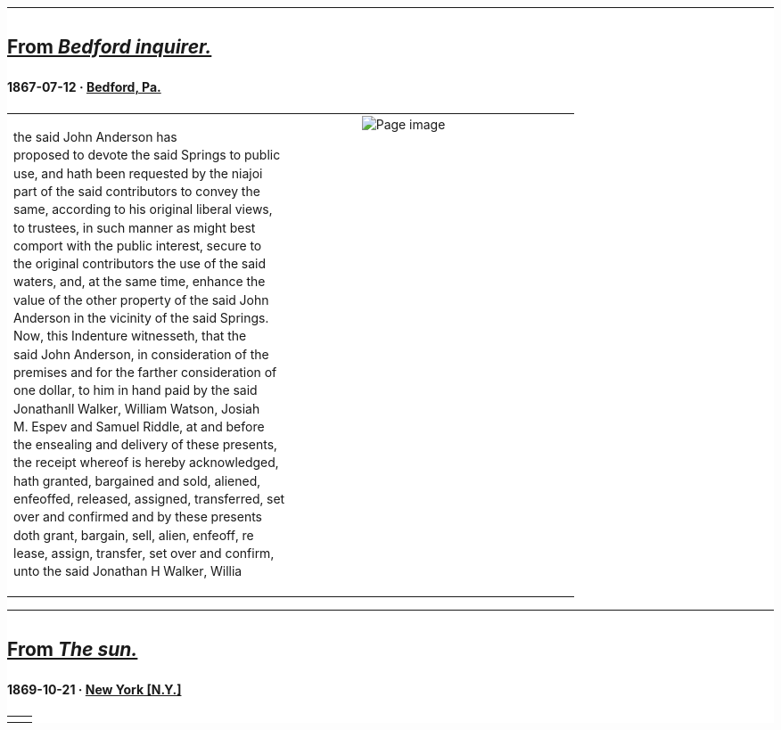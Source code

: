 </tr></table>

---

## [From _Bedford inquirer._](https://www.loc.gov/resource/sn83032006/1867-07-12/ed-1/?sp=3)

#### 1867-07-12 &middot; [Bedford, Pa.](http://dbpedia.org/resource/Bedford%2C_Pennsylvania)

<table style="width: 100%;"><tr><td style="width: 50%">

the said John Anderson has  
proposed to devote the said Springs to public  
use, and hath been requested by the niajoi  
part of the said contributors to convey the  
same, according to his original liberal views,  
to trustees, in such manner as might best  
comport with the public interest, secure to  
the original contributors the use of the said  
waters, and, at the same time, enhance the  
value of the other property of the said John  
Anderson in the vicinity of the said Springs.  
Now, this Indenture witnesseth, that the  
said John Anderson, in consideration of the  
premises and for the farther consideration of  
one dollar, to him in hand paid by the said  
Jonathanll Walker, William Watson, Josiah  
M. Espev and Samuel Riddle, at and before  
the ensealing and delivery of these presents,  
the receipt whereof is hereby acknowledged,  
hath granted, bargained and sold, aliened,  
enfeoffed, released, assigned, transferred, set  
over and confirmed and by these presents  
doth grant, bargain, sell, alien, enfeoff, re­  
lease, assign, transfer, set over and confirm,  
unto the said Jonathan H Walker, Willia
</td><td style="width: 50%; max-height: 75%; margin: auto; display: block;">
<img alt="Page image" src="https://tile.loc.gov/image-services/iiif/service:ndnp:pst:batch_pst_intramural_ver01:data:sn83032006:00296028575:1867071201:0181/pct:29.50728506284062,59.75938078411577,12.162162162162161,11.012956419316843/!600,600/0/default.jpg"/>
</td>
</tr></table>

---

## [From _The sun._](https://www.loc.gov/resource/sn83030272/1869-10-21/ed-1/?sp=1)

#### 1869-10-21 &middot; [New York [N.Y.]](http://dbpedia.org/resource/New_York_City)

<table style="width: 100%;"><tr><td style="width: 50%">
